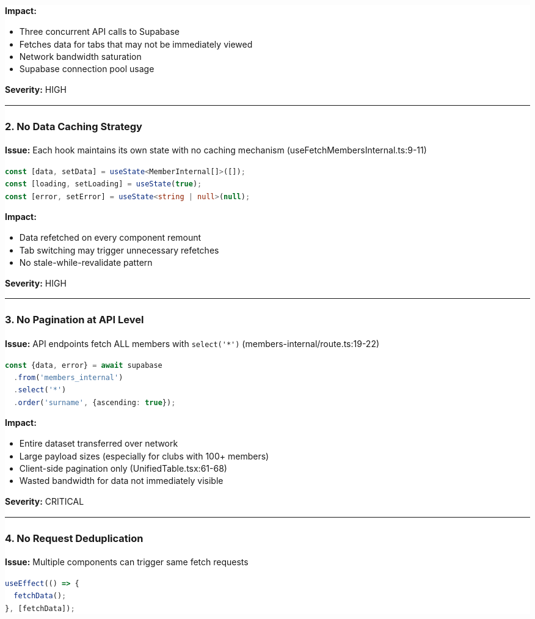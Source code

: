 **Impact:**
- Three concurrent API calls to Supabase
- Fetches data for tabs that may not be immediately viewed
- Network bandwidth saturation
- Supabase connection pool usage

**Severity:** HIGH

---

### 2. **No Data Caching Strategy**
**Issue:** Each hook maintains its own state with no caching mechanism (useFetchMembersInternal.ts:9-11)
```typescript
const [data, setData] = useState<MemberInternal[]>([]);
const [loading, setLoading] = useState(true);
const [error, setError] = useState<string | null>(null);
```

**Impact:**
- Data refetched on every component remount
- Tab switching may trigger unnecessary refetches
- No stale-while-revalidate pattern

**Severity:** HIGH

---

### 3. **No Pagination at API Level**
**Issue:** API endpoints fetch ALL members with `select('*')` (members-internal/route.ts:19-22)
```typescript
const {data, error} = await supabase
  .from('members_internal')
  .select('*')
  .order('surname', {ascending: true});
```

**Impact:**
- Entire dataset transferred over network
- Large payload sizes (especially for clubs with 100+ members)
- Client-side pagination only (UnifiedTable.tsx:61-68)
- Wasted bandwidth for data not immediately visible

**Severity:** CRITICAL

---

### 4. **No Request Deduplication**
**Issue:** Multiple components can trigger same fetch requests
```typescript
useEffect(() => {
  fetchData();
}, [fetchData]);
```
